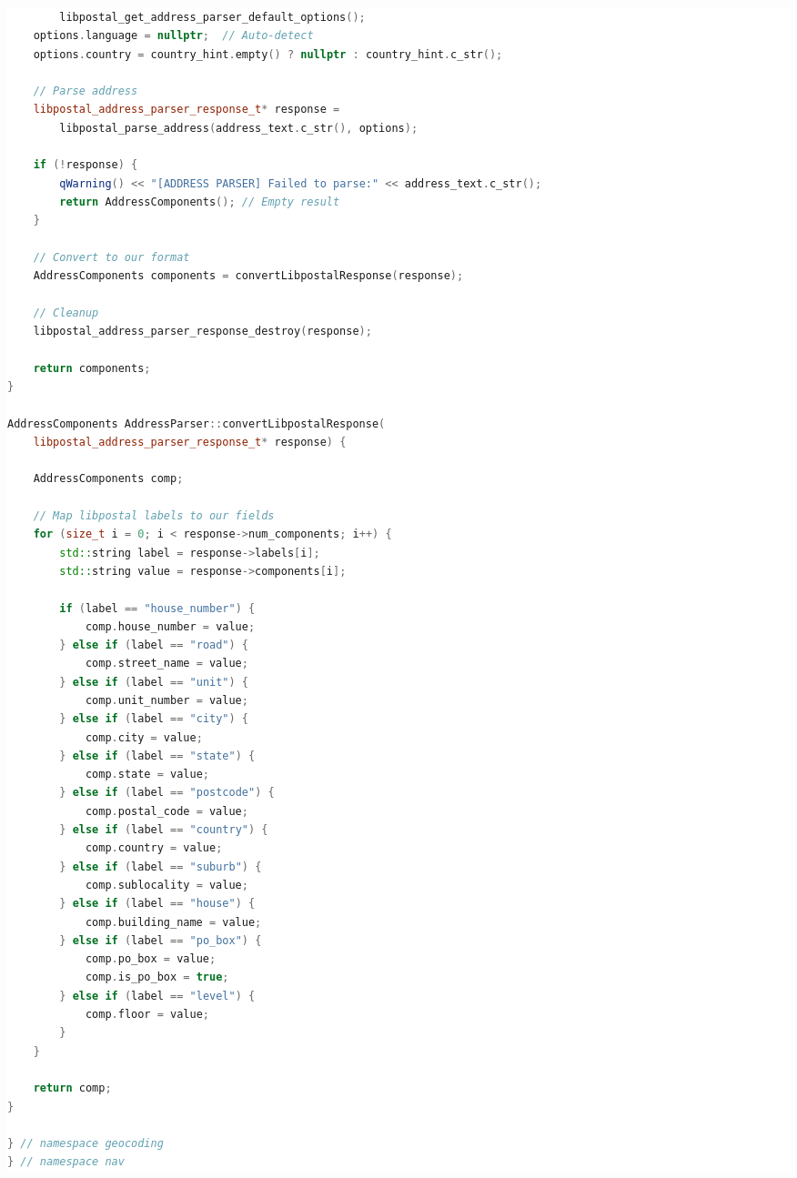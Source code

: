 ```cpp
        libpostal_get_address_parser_default_options();
    options.language = nullptr;  // Auto-detect
    options.country = country_hint.empty() ? nullptr : country_hint.c_str();
    
    // Parse address
    libpostal_address_parser_response_t* response = 
        libpostal_parse_address(address_text.c_str(), options);
    
    if (!response) {
        qWarning() << "[ADDRESS PARSER] Failed to parse:" << address_text.c_str();
        return AddressComponents(); // Empty result
    }
    
    // Convert to our format
    AddressComponents components = convertLibpostalResponse(response);
    
    // Cleanup
    libpostal_address_parser_response_destroy(response);
    
    return components;
}

AddressComponents AddressParser::convertLibpostalResponse(
    libpostal_address_parser_response_t* response) {
    
    AddressComponents comp;
    
    // Map libpostal labels to our fields
    for (size_t i = 0; i < response->num_components; i++) {
        std::string label = response->labels[i];
        std::string value = response->components[i];
        
        if (label == "house_number") {
            comp.house_number = value;
        } else if (label == "road") {
            comp.street_name = value;
        } else if (label == "unit") {
            comp.unit_number = value;
        } else if (label == "city") {
            comp.city = value;
        } else if (label == "state") {
            comp.state = value;
        } else if (label == "postcode") {
            comp.postal_code = value;
        } else if (label == "country") {
            comp.country = value;
        } else if (label == "suburb") {
            comp.sublocality = value;
        } else if (label == "house") {
            comp.building_name = value;
        } else if (label == "po_box") {
            comp.po_box = value;
            comp.is_po_box = true;
        } else if (label == "level") {
            comp.floor = value;
        }
    }
    
    return comp;
}

} // namespace geocoding
} // namespace nav
```